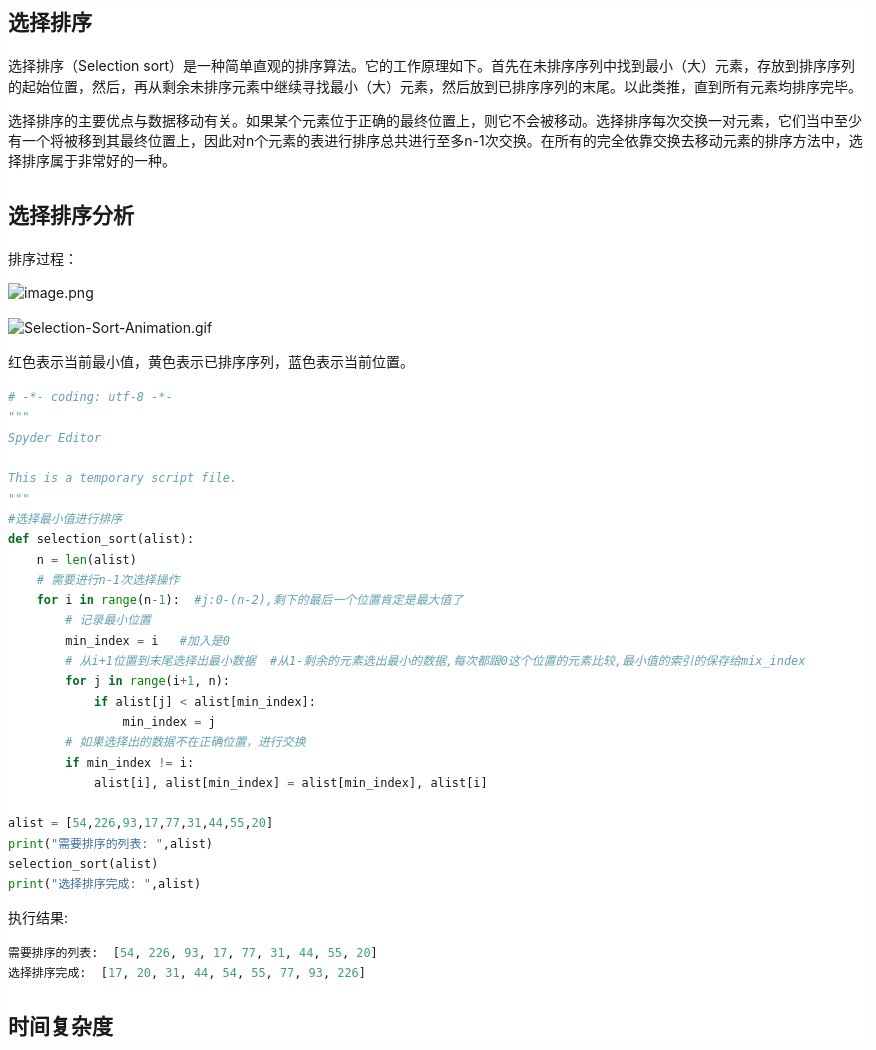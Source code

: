 ## 选择排序

选择排序（Selection sort）是一种简单直观的排序算法。它的工作原理如下。首先在未排序序列中找到最小（大）元素，存放到排序序列的起始位置，然后，再从剩余未排序元素中继续寻找最小（大）元素，然后放到已排序序列的末尾。以此类推，直到所有元素均排序完毕。

选择排序的主要优点与数据移动有关。如果某个元素位于正确的最终位置上，则它不会被移动。选择排序每次交换一对元素，它们当中至少有一个将被移到其最终位置上，因此对n个元素的表进行排序总共进行至多n-1次交换。在所有的完全依靠交换去移动元素的排序方法中，选择排序属于非常好的一种。

## 选择排序分析

排序过程：

![image.png](https://upload-images.jianshu.io/upload_images/14555448-2938027cc34c70e0.png?imageMogr2/auto-orient/strip%7CimageView2/2/w/1240)


![Selection-Sort-Animation.gif](https://upload-images.jianshu.io/upload_images/14555448-9e7e6fec5de19387.gif?imageMogr2/auto-orient/strip)


 红色表示当前最小值，黄色表示已排序序列，蓝色表示当前位置。

```python
# -*- coding: utf-8 -*-
"""
Spyder Editor

This is a temporary script file.
"""
#选择最小值进行排序
def selection_sort(alist):
    n = len(alist)
    # 需要进行n-1次选择操作
    for i in range(n-1):  #j:0-(n-2),剩下的最后一个位置肯定是最大值了
        # 记录最小位置
        min_index = i   #加入是0
        # 从i+1位置到末尾选择出最小数据  #从1-剩余的元素选出最小的数据,每次都跟0这个位置的元素比较,最小值的索引的保存给mix_index
        for j in range(i+1, n):
            if alist[j] < alist[min_index]:
                min_index = j
        # 如果选择出的数据不在正确位置，进行交换
        if min_index != i:
            alist[i], alist[min_index] = alist[min_index], alist[i]

alist = [54,226,93,17,77,31,44,55,20]
print("需要排序的列表: ",alist)
selection_sort(alist)
print("选择排序完成: ",alist)
```
执行结果:
```python
需要排序的列表:  [54, 226, 93, 17, 77, 31, 44, 55, 20]
选择排序完成:  [17, 20, 31, 44, 54, 55, 77, 93, 226]
```
## 时间复杂度

